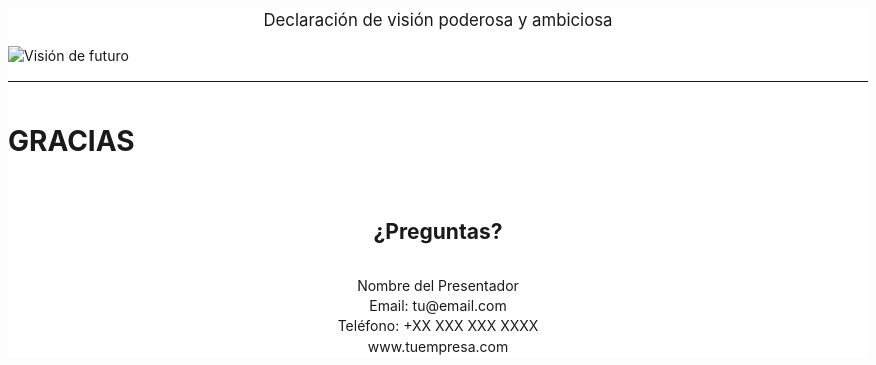 </div>
<div>

<div class="highlight" style="margin-top: 1em; text-align: center; font-size: 1.2em;">
  Declaración de visión poderosa y ambiciosa
</div>



![Visión de futuro](/assets/images/vision.jpg)

</div>
</div>

---

# **GRACIAS**

<div style="text-align: center; margin-top: 4em;">
  <h2>¿Preguntas?</h2>
  <p style="margin-top: 2em;">
    Nombre del Presentador<br>
    Email: tu@email.com<br>
    Teléfono: +XX XXX XXX XXXX<br>
    www.tuempresa.com
  </p>
</div>
